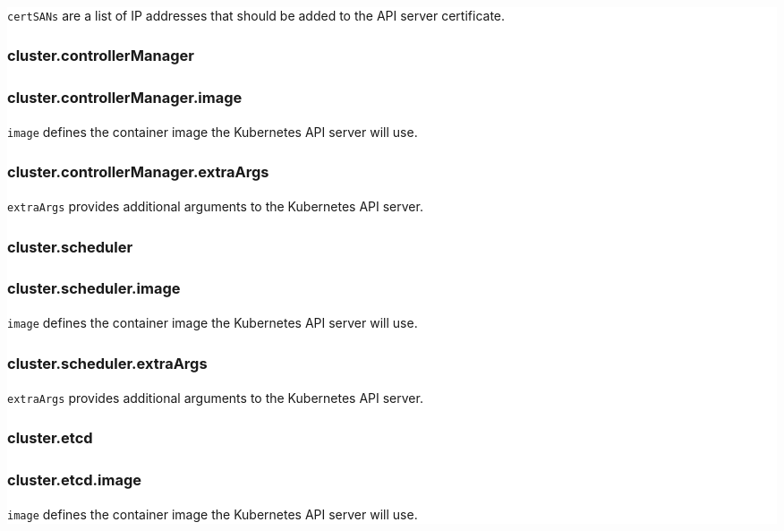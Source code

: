 ``certSANs`` are a list of IP addresses that should be added to the API server certificate.

### cluster.controllerManager

### cluster.controllerManager.image

``image`` defines the container image the Kubernetes API server will use.

### cluster.controllerManager.extraArgs

``extraArgs`` provides additional arguments to the Kubernetes API server.

### cluster.scheduler

### cluster.scheduler.image

``image`` defines the container image the Kubernetes API server will use.

### cluster.scheduler.extraArgs

``extraArgs`` provides additional arguments to the Kubernetes API server.

### cluster.etcd

### cluster.etcd.image

``image`` defines the container image the Kubernetes API server will use.
